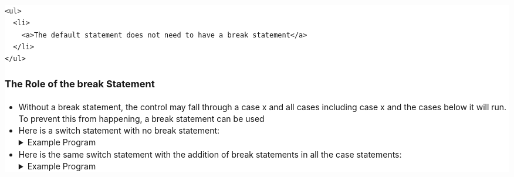     <ul>
      <li>
        <a>The default statement does not need to have a break statement</a>
      </li>
    </ul>    
  </li>  
</ul>    

### The Role of the break Statement
<ul>
  <li>
    <a>Without a break statement, the control may fall through a case x and all cases including case x and the cases below it will run. To prevent this from happening, a break statement can be used</a>
  </li>
  <li>
    <a>Here is a switch statement with no break statement:</a>
    <details>
      <summary>Example Program</summary>
        <ul>
          <pre>
            <code>
              #include <a><</a>stdio.h<a>></a><br />
              int main()
              {
                  //variable declaration and initialization
                  int number = 3;<br />
                  //switch statement to evaluate the number
                  switch (number)
                  {
                      case 4: printf("Excellent\n");
                      case 3: printf("Very good\n");
                      case 2: printf("Good\n");
                      case 1: printf("Satisfactory\n");
                      case 0: printf("Failed\n");
                      default: printf("Invalid input\n");    
                  }<br />
                  return 0;
              }
            </code>
          </pre>   
        <details>
        <summary>Output</summary>
          <pre>
            <code>
              Very good
              Good
              Satisfactory
              Failed
              Invalid input
            </code>
          </pre>  
        </details>
      </ul>  
    </details>
  </li>    
  <li>
    <a>Here is the same switch statement with the addition of break statements in all the case statements:</a> 
    <details>
      <summary>Example Program</summary>
        <ul>
          <pre>
            <code>